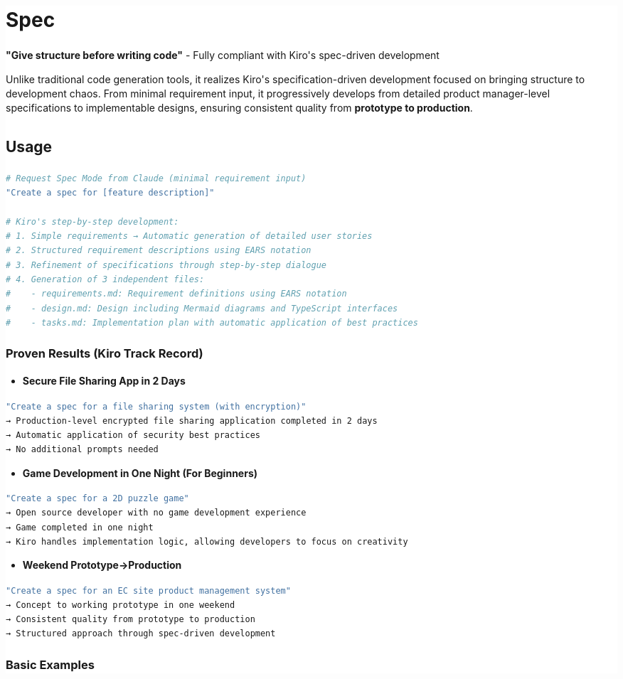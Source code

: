 # Spec

**"Give structure before writing code"** - Fully compliant with Kiro's spec-driven development

Unlike traditional code generation tools, it realizes Kiro's specification-driven development focused on bringing structure to development chaos. From minimal requirement input, it progressively develops from detailed product manager-level specifications to implementable designs, ensuring consistent quality from **prototype to production**.

## Usage

```bash
# Request Spec Mode from Claude (minimal requirement input)
"Create a spec for [feature description]"

# Kiro's step-by-step development:
# 1. Simple requirements → Automatic generation of detailed user stories
# 2. Structured requirement descriptions using EARS notation
# 3. Refinement of specifications through step-by-step dialogue
# 4. Generation of 3 independent files:
#    - requirements.md: Requirement definitions using EARS notation
#    - design.md: Design including Mermaid diagrams and TypeScript interfaces
#    - tasks.md: Implementation plan with automatic application of best practices
```

### Proven Results (Kiro Track Record)

- **Secure File Sharing App in 2 Days**

```bash
"Create a spec for a file sharing system (with encryption)"
→ Production-level encrypted file sharing application completed in 2 days
→ Automatic application of security best practices
→ No additional prompts needed
```

- **Game Development in One Night (For Beginners)**

```bash
"Create a spec for a 2D puzzle game"
→ Open source developer with no game development experience
→ Game completed in one night
→ Kiro handles implementation logic, allowing developers to focus on creativity
```

- **Weekend Prototype→Production**

```bash
"Create a spec for an EC site product management system"
→ Concept to working prototype in one weekend
→ Consistent quality from prototype to production
→ Structured approach through spec-driven development
```

### Basic Examples
